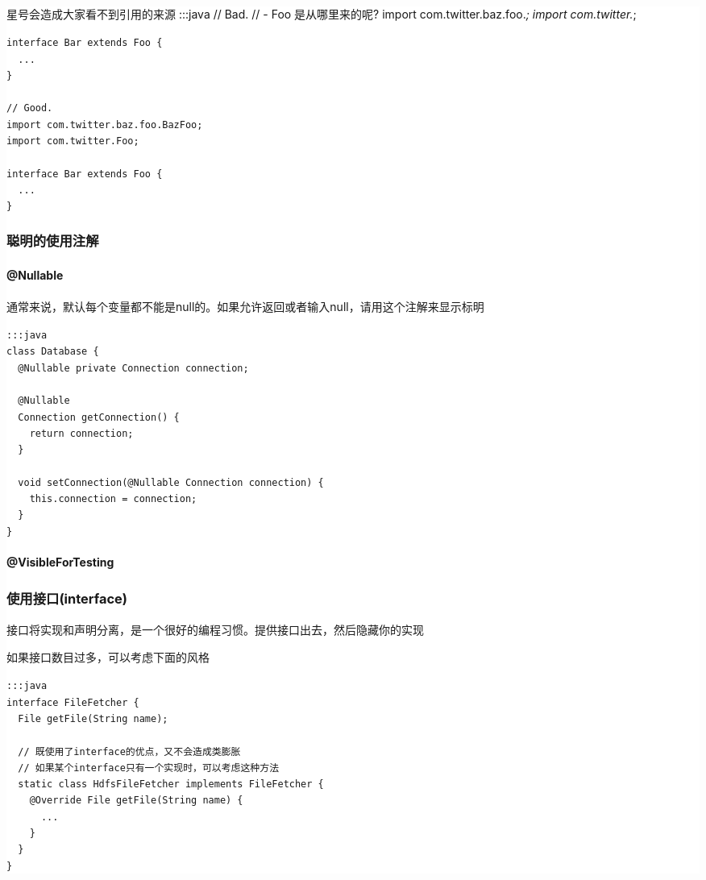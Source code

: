 星号会造成大家看不到引用的来源
    :::java
    // Bad.
    //   - Foo 是从哪里来的呢?
    import com.twitter.baz.foo.*;
    import com.twitter.*;

    interface Bar extends Foo {
      ...
    }

    // Good.
    import com.twitter.baz.foo.BazFoo;
    import com.twitter.Foo;

    interface Bar extends Foo {
      ...
    }

###  聪明的使用注解

#### @Nullable
通常来说，默认每个变量都不能是null的。如果允许返回或者输入null，请用这个注解来显示标明

    :::java
    class Database {
      @Nullable private Connection connection;

      @Nullable
      Connection getConnection() {
        return connection;
      }

      void setConnection(@Nullable Connection connection) {
        this.connection = connection;
      }
    }

#### @VisibleForTesting

### 使用接口(interface)
接口将实现和声明分离，是一个很好的编程习惯。提供接口出去，然后隐藏你的实现

如果接口数目过多，可以考虑下面的风格

    :::java
    interface FileFetcher {
      File getFile(String name);

      // 既使用了interface的优点，又不会造成类膨胀
      // 如果某个interface只有一个实现时，可以考虑这种方法
      static class HdfsFileFetcher implements FileFetcher {
        @Override File getFile(String name) {
          ...
        }
      }
    }
